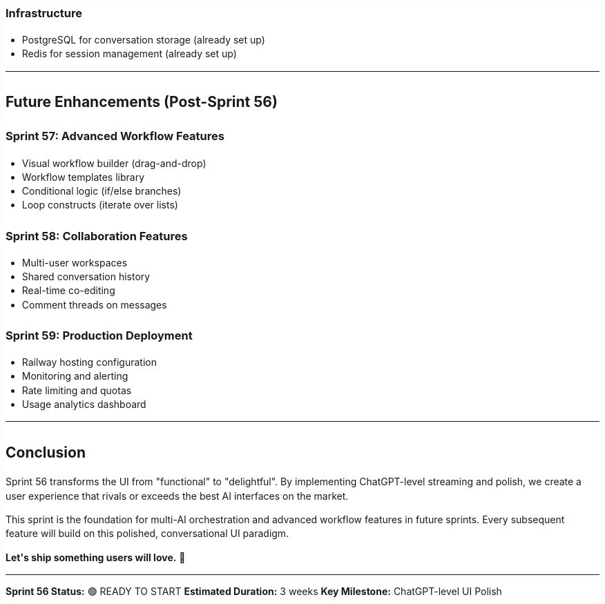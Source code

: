 ### Infrastructure
- PostgreSQL for conversation storage (already set up)
- Redis for session management (already set up)

---

## Future Enhancements (Post-Sprint 56)

### Sprint 57: Advanced Workflow Features
- Visual workflow builder (drag-and-drop)
- Workflow templates library
- Conditional logic (if/else branches)
- Loop constructs (iterate over lists)

### Sprint 58: Collaboration Features
- Multi-user workspaces
- Shared conversation history
- Real-time co-editing
- Comment threads on messages

### Sprint 59: Production Deployment
- Railway hosting configuration
- Monitoring and alerting
- Rate limiting and quotas
- Usage analytics dashboard

---

## Conclusion

Sprint 56 transforms the UI from "functional" to "delightful". By implementing ChatGPT-level streaming and polish, we create a user experience that rivals or exceeds the best AI interfaces on the market.

This sprint is the foundation for multi-AI orchestration and advanced workflow features in future sprints. Every subsequent feature will build on this polished, conversational UI paradigm.

**Let's ship something users will love.** 🚀

---

**Sprint 56 Status:** 🟢 READY TO START
**Estimated Duration:** 3 weeks
**Key Milestone:** ChatGPT-level UI Polish
